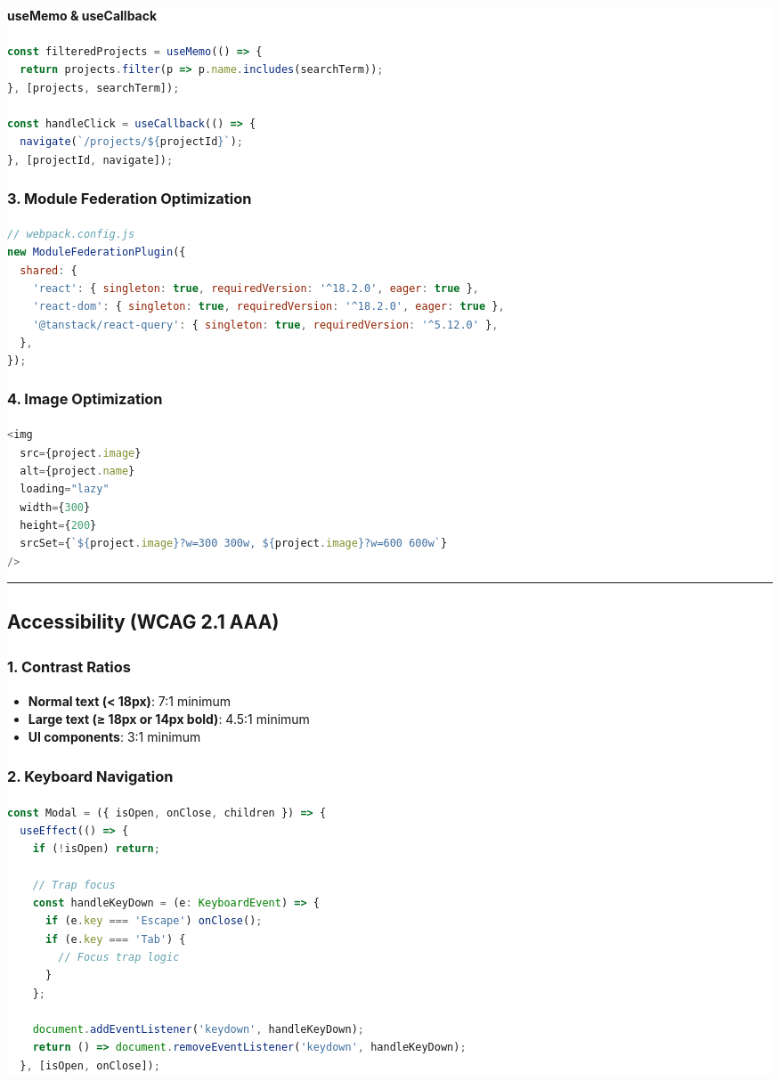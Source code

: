 #### useMemo & useCallback
```typescript
const filteredProjects = useMemo(() => {
  return projects.filter(p => p.name.includes(searchTerm));
}, [projects, searchTerm]);

const handleClick = useCallback(() => {
  navigate(`/projects/${projectId}`);
}, [projectId, navigate]);
```

### 3. Module Federation Optimization

```javascript
// webpack.config.js
new ModuleFederationPlugin({
  shared: {
    'react': { singleton: true, requiredVersion: '^18.2.0', eager: true },
    'react-dom': { singleton: true, requiredVersion: '^18.2.0', eager: true },
    '@tanstack/react-query': { singleton: true, requiredVersion: '^5.12.0' },
  },
});
```

### 4. Image Optimization

```typescript
<img
  src={project.image}
  alt={project.name}
  loading="lazy"
  width={300}
  height={200}
  srcSet={`${project.image}?w=300 300w, ${project.image}?w=600 600w`}
/>
```

---

## Accessibility (WCAG 2.1 AAA)

### 1. Contrast Ratios

- **Normal text (< 18px)**: 7:1 minimum
- **Large text (≥ 18px or 14px bold)**: 4.5:1 minimum
- **UI components**: 3:1 minimum

### 2. Keyboard Navigation

```typescript
const Modal = ({ isOpen, onClose, children }) => {
  useEffect(() => {
    if (!isOpen) return;

    // Trap focus
    const handleKeyDown = (e: KeyboardEvent) => {
      if (e.key === 'Escape') onClose();
      if (e.key === 'Tab') {
        // Focus trap logic
      }
    };

    document.addEventListener('keydown', handleKeyDown);
    return () => document.removeEventListener('keydown', handleKeyDown);
  }, [isOpen, onClose]);
```